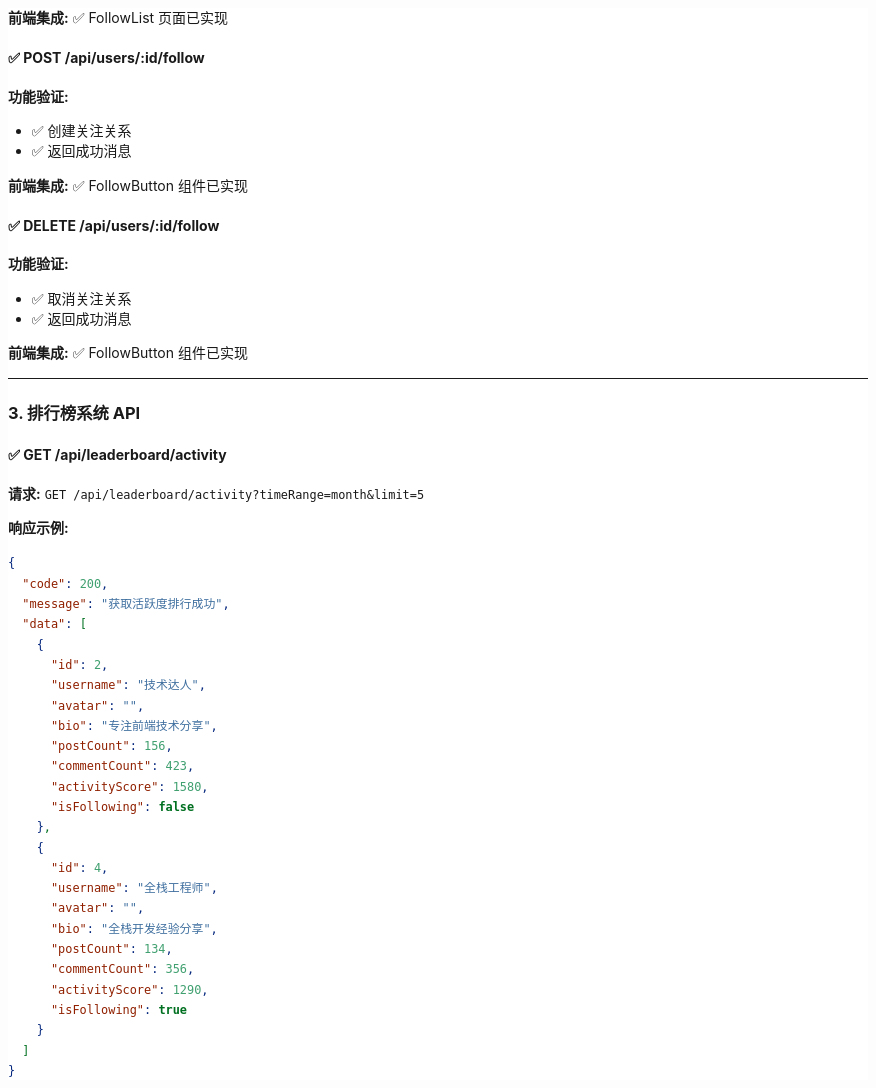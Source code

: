 **前端集成:** ✅ FollowList 页面已实现

#### ✅ POST /api/users/:id/follow
**功能验证:**
- ✅ 创建关注关系
- ✅ 返回成功消息

**前端集成:** ✅ FollowButton 组件已实现

#### ✅ DELETE /api/users/:id/follow
**功能验证:**
- ✅ 取消关注关系
- ✅ 返回成功消息

**前端集成:** ✅ FollowButton 组件已实现

---

### 3. 排行榜系统 API

#### ✅ GET /api/leaderboard/activity
**请求:** `GET /api/leaderboard/activity?timeRange=month&limit=5`

**响应示例:**
```json
{
  "code": 200,
  "message": "获取活跃度排行成功",
  "data": [
    {
      "id": 2,
      "username": "技术达人",
      "avatar": "",
      "bio": "专注前端技术分享",
      "postCount": 156,
      "commentCount": 423,
      "activityScore": 1580,
      "isFollowing": false
    },
    {
      "id": 4,
      "username": "全栈工程师",
      "avatar": "",
      "bio": "全栈开发经验分享",
      "postCount": 134,
      "commentCount": 356,
      "activityScore": 1290,
      "isFollowing": true
    }
  ]
}
```
